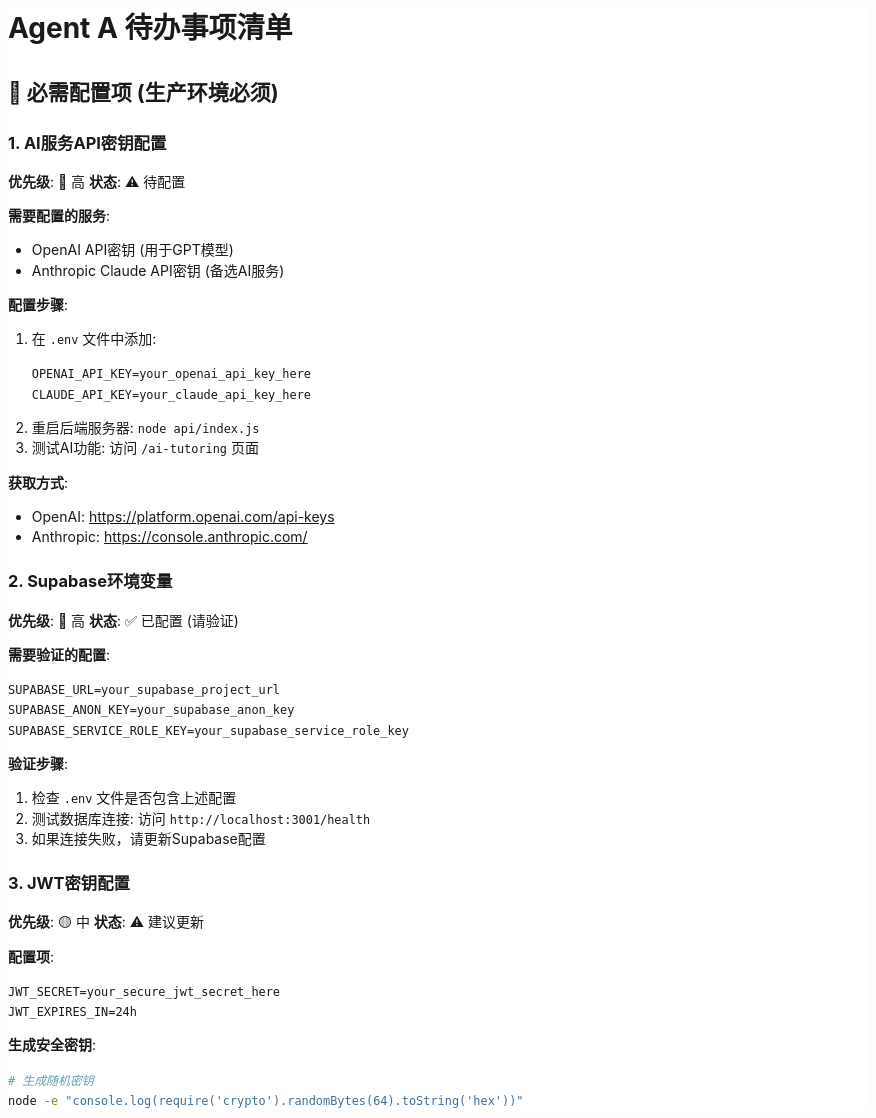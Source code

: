 # Agent A 待办事项清单

## 🔑 必需配置项 (生产环境必须)

### 1. AI服务API密钥配置
**优先级**: 🔴 高
**状态**: ⚠️ 待配置

**需要配置的服务**:
- OpenAI API密钥 (用于GPT模型)
- Anthropic Claude API密钥 (备选AI服务)

**配置步骤**:
1. 在 `.env` 文件中添加:
   ```env
   OPENAI_API_KEY=your_openai_api_key_here
   CLAUDE_API_KEY=your_claude_api_key_here
   ```
2. 重启后端服务器: `node api/index.js`
3. 测试AI功能: 访问 `/ai-tutoring` 页面

**获取方式**:
- OpenAI: https://platform.openai.com/api-keys
- Anthropic: https://console.anthropic.com/

### 2. Supabase环境变量
**优先级**: 🔴 高
**状态**: ✅ 已配置 (请验证)

**需要验证的配置**:
```env
SUPABASE_URL=your_supabase_project_url
SUPABASE_ANON_KEY=your_supabase_anon_key
SUPABASE_SERVICE_ROLE_KEY=your_supabase_service_role_key
```

**验证步骤**:
1. 检查 `.env` 文件是否包含上述配置
2. 测试数据库连接: 访问 `http://localhost:3001/health`
3. 如果连接失败，请更新Supabase配置

### 3. JWT密钥配置
**优先级**: 🟡 中
**状态**: ⚠️ 建议更新

**配置项**:
```env
JWT_SECRET=your_secure_jwt_secret_here
JWT_EXPIRES_IN=24h
```

**生成安全密钥**:
```bash
# 生成随机密钥
node -e "console.log(require('crypto').randomBytes(64).toString('hex'))"
```
